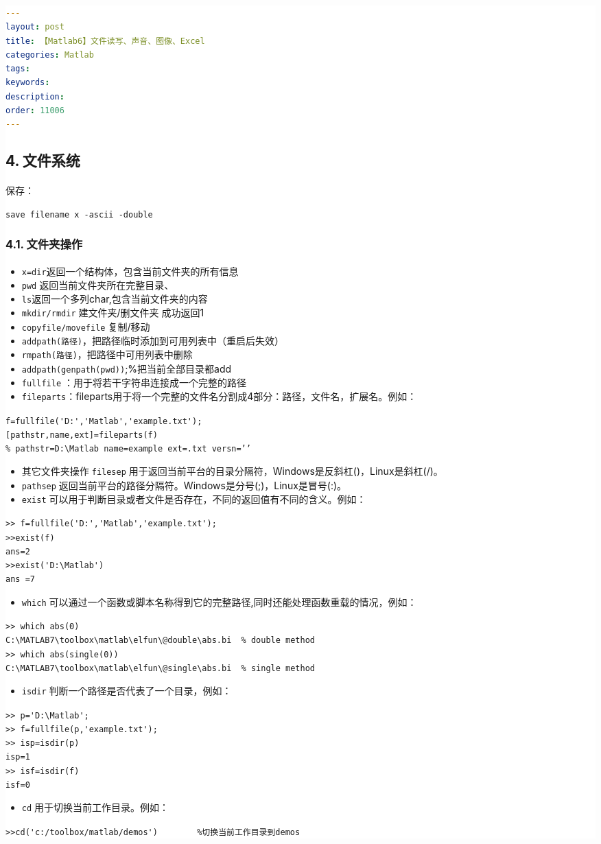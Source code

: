 ```yaml
---
layout: post
title: 【Matlab6】文件读写、声音、图像、Excel
categories: Matlab
tags:
keywords:
description:
order: 11006
---
```


## 4. 文件系统
保存：
```
save filename x -ascii -double
```

### 4.1. 文件夹操作

- `x=dir`返回一个结构体，包含当前文件夹的所有信息
- `pwd` 返回当前文件夹所在完整目录、
- `ls`返回一个多列char,包含当前文件夹的内容
- `mkdir/rmdir` 建文件夹/删文件夹   成功返回1
- `copyfile/movefile` 复制/移动
- `addpath(路径)`，把路径临时添加到可用列表中（重启后失效）
- `rmpath(路径)`，把路径中可用列表中删除
- `addpath(genpath(pwd))`;%把当前全部目录都add
- `fullfile` ：用于将若干字符串连接成一个完整的路径
- `fileparts`：fileparts用于将一个完整的文件名分割成4部分：路径，文件名，扩展名。例如：
```
f=fullfile('D:','Matlab','example.txt');
[pathstr,name,ext]=fileparts(f)
% pathstr=D:\Matlab name=example ext=.txt versn=’’
```
- 其它文件夹操作
`filesep` 用于返回当前平台的目录分隔符，Windows是反斜杠(\)，Linux是斜杠(/)。
- `pathsep` 返回当前平台的路径分隔符。Windows是分号(;)，Linux是冒号(:)。
- `exist` 可以用于判断目录或者文件是否存在，不同的返回值有不同的含义。例如：
```
>> f=fullfile('D:','Matlab','example.txt');
>>exist(f)
ans=2
>>exist('D:\Matlab')
ans =7
```
- `which` 可以通过一个函数或脚本名称得到它的完整路径,同时还能处理函数重载的情况，例如：
```
>> which abs(0)
C:\MATLAB7\toolbox\matlab\elfun\@double\abs.bi  % double method
>> which abs(single(0))
C:\MATLAB7\toolbox\matlab\elfun\@single\abs.bi  % single method
```
- `isdir` 判断一个路径是否代表了一个目录，例如：
```
>> p='D:\Matlab';
>> f=fullfile(p,'example.txt');
>> isp=isdir(p)
isp=1
>> isf=isdir(f)
isf=0
```
- `cd` 用于切换当前工作目录。例如：
```
>>cd('c:/toolbox/matlab/demos')        %切换当前工作目录到demos
```